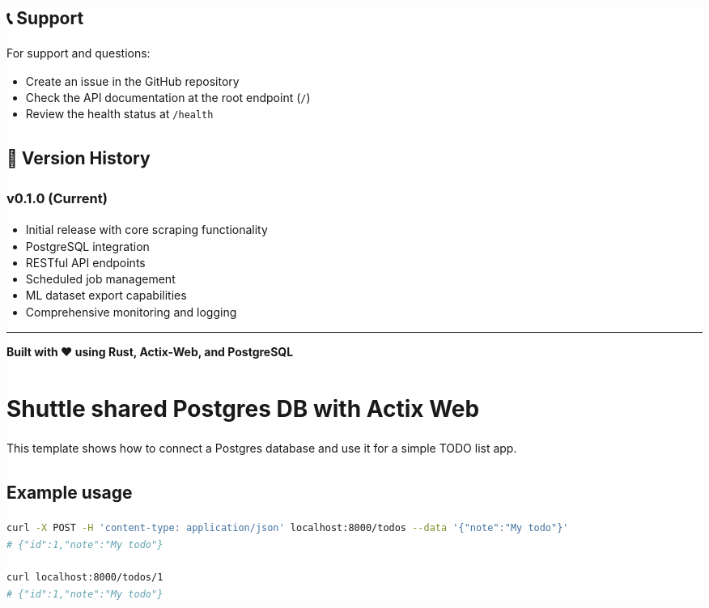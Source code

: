 ## 📞 Support

For support and questions:
- Create an issue in the GitHub repository
- Check the API documentation at the root endpoint (`/`)
- Review the health status at `/health`

## 🔄 Version History

### v0.1.0 (Current)
- Initial release with core scraping functionality
- PostgreSQL integration
- RESTful API endpoints
- Scheduled job management
- ML dataset export capabilities
- Comprehensive monitoring and logging

---

**Built with ❤️ using Rust, Actix-Web, and PostgreSQL**

# Shuttle shared Postgres DB with Actix Web

This template shows how to connect a Postgres database and use it for a simple TODO list app.

## Example usage

```bash
curl -X POST -H 'content-type: application/json' localhost:8000/todos --data '{"note":"My todo"}'
# {"id":1,"note":"My todo"}

curl localhost:8000/todos/1
# {"id":1,"note":"My todo"}
```
